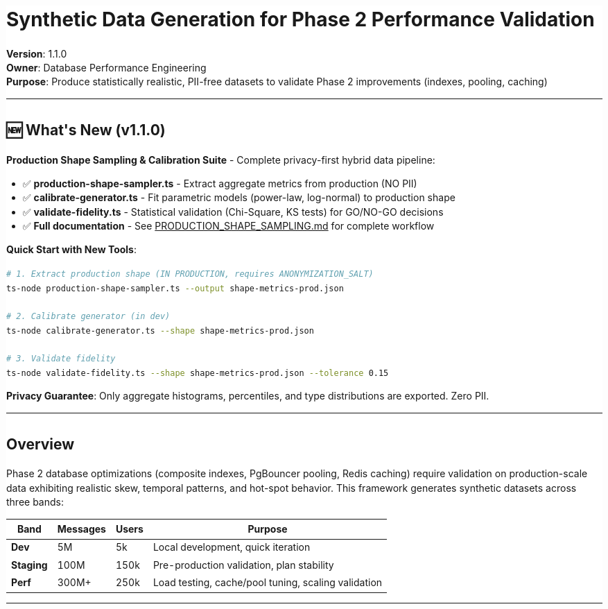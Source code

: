 # Synthetic Data Generation for Phase 2 Performance Validation

**Version**: 1.1.0  
**Owner**: Database Performance Engineering  
**Purpose**: Produce statistically realistic, PII-free datasets to validate Phase 2 improvements (indexes, pooling, caching)

---

## 🆕 What's New (v1.1.0)

**Production Shape Sampling & Calibration Suite** - Complete privacy-first hybrid data pipeline:

- ✅ **production-shape-sampler.ts** - Extract aggregate metrics from production (NO PII)
- ✅ **calibrate-generator.ts** - Fit parametric models (power-law, log-normal) to production shape
- ✅ **validate-fidelity.ts** - Statistical validation (Chi-Square, KS tests) for GO/NO-GO decisions
- ✅ **Full documentation** - See [PRODUCTION_SHAPE_SAMPLING.md](../../docs/PRODUCTION_SHAPE_SAMPLING.md) for complete workflow

**Quick Start with New Tools**:

```bash
# 1. Extract production shape (IN PRODUCTION, requires ANONYMIZATION_SALT)
ts-node production-shape-sampler.ts --output shape-metrics-prod.json

# 2. Calibrate generator (in dev)
ts-node calibrate-generator.ts --shape shape-metrics-prod.json

# 3. Validate fidelity
ts-node validate-fidelity.ts --shape shape-metrics-prod.json --tolerance 0.15
```

**Privacy Guarantee**: Only aggregate histograms, percentiles, and type distributions are exported. Zero PII.

---

## Overview

Phase 2 database optimizations (composite indexes, PgBouncer pooling, Redis caching) require validation on production-scale data exhibiting realistic skew, temporal patterns, and hot-spot behavior. This framework generates synthetic datasets across three bands:

| Band        | Messages | Users | Purpose                                             |
| ----------- | -------- | ----- | --------------------------------------------------- |
| **Dev**     | 5M       | 5k    | Local development, quick iteration                  |
| **Staging** | 100M     | 150k  | Pre-production validation, plan stability           |
| **Perf**    | 300M+    | 250k  | Load testing, cache/pool tuning, scaling validation |

---
